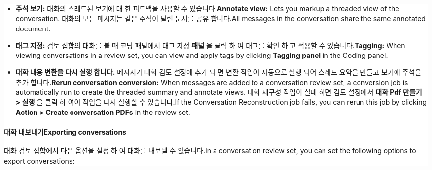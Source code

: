 - <span data-ttu-id="3e3da-177">**주석 보기:** 대화의 스레드된 보기에 대 한 피드백을 사용할 수 있습니다.</span><span class="sxs-lookup"><span data-stu-id="3e3da-177">**Annotate view:** Lets you markup a threaded view of the conversation.</span></span> <span data-ttu-id="3e3da-178">대화의 모든 메시지는 같은 주석이 달린 문서를 공유 합니다.</span><span class="sxs-lookup"><span data-stu-id="3e3da-178">All messages in the conversation share the same annotated document.</span></span>

- <span data-ttu-id="3e3da-179">**태그 지정:** 검토 집합의 대화를 볼 때 코딩 패널에서 태그 지정 **패널** 을 클릭 하 여 태그를 확인 하 고 적용할 수 있습니다.</span><span class="sxs-lookup"><span data-stu-id="3e3da-179">**Tagging:** When viewing conversations in a review set, you can view and apply tags by clicking **Tagging panel** in the Coding panel.</span></span>

- <span data-ttu-id="3e3da-180">**대화 내용 변환을 다시 실행 합니다.** 메시지가 대화 검토 설정에 추가 되 면 변환 작업이 자동으로 실행 되어 스레드 요약을 만들고 보기에 주석을 추가 합니다.</span><span class="sxs-lookup"><span data-stu-id="3e3da-180">**Rerun conversation conversion:** When messages are added to a conversation review set, a conversion job is automatically run to create the threaded summary and annotate views.</span></span> <span data-ttu-id="3e3da-181">대화 재구성 작업이 실패 하면 검토 설정에서 **대화 Pdf 만들기 > 실행** 을 클릭 하 여이 작업을 다시 실행할 수 있습니다.</span><span class="sxs-lookup"><span data-stu-id="3e3da-181">If the Conversation Reconstruction job fails, you can rerun this job by clicking **Action > Create conversation PDFs** in the review set.</span></span>


#### <a name="exporting-conversations"></a><span data-ttu-id="3e3da-182">대화 내보내기</span><span class="sxs-lookup"><span data-stu-id="3e3da-182">Exporting conversations</span></span>

<span data-ttu-id="3e3da-183">대화 검토 집합에서 다음 옵션을 설정 하 여 대화를 내보낼 수 있습니다.</span><span class="sxs-lookup"><span data-stu-id="3e3da-183">In a conversation review set, you can set the following options to export conversations:</span></span>
